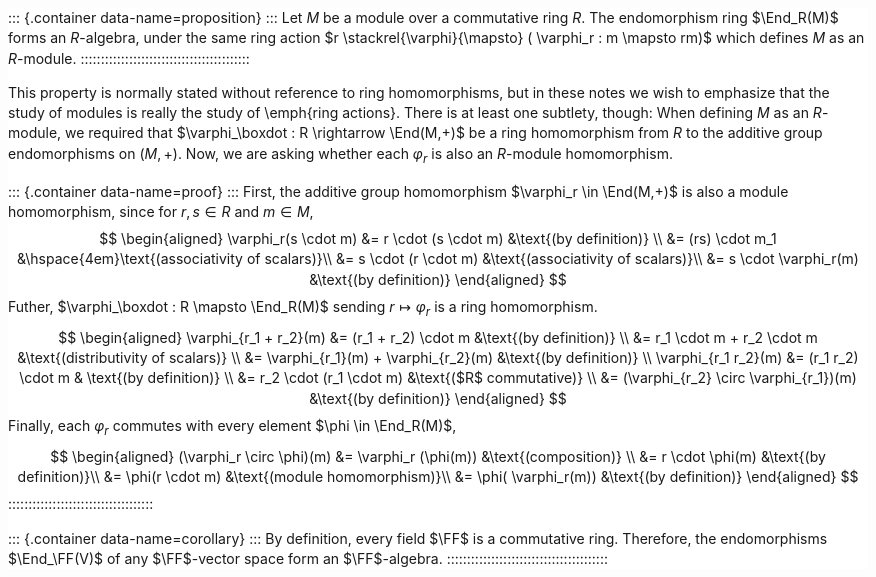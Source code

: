 ::: {.container data-name=proposition} :::
Let $M$ be a module over a commutative ring $R$.  The endomorphism ring $\End_R(M)$ forms an $R$-algebra, under the same ring action $r \stackrel{\varphi}{\mapsto} ( \varphi_r : m \mapsto rm)$ which defines $M$ as an $R$-module.
::::::::::::::::::::::::::::::::::::::::::

This property is normally stated without reference to ring homomorphisms, but in these notes we wish to emphasize that the study of modules is really the study of \emph{ring actions}.  There is at least one subtlety, though:  When defining $M$ as an $R$-module, we required that $\varphi_\boxdot : R \rightarrow \End(M,+)$ be a ring homomorphism from $R$ to the additive group endomorphisms on $(M,+)$.  Now, we are asking whether each $\varphi_r$ is also an $R$-module homomorphism.

::: {.container data-name=proof} :::
First, the additive group homomorphism $\varphi_r \in \End(M,+)$ is also a module homomorphism, since for $r,s \in R$ and $m \in M$,
    $$
    \begin{aligned}
    \varphi_r(s \cdot m)
    &= r \cdot (s \cdot m) &\text{(by definition)} \\
    &= (rs) \cdot m_1 &\hspace{4em}\text{(associativity of scalars)}\\
    &= s \cdot (r \cdot m) &\text{(associativity of scalars)}\\
    &= s \cdot \varphi_r(m) &\text{(by definition)}
    \end{aligned}
    $$
Futher, $\varphi_\boxdot : R \mapsto \End_R(M)$ sending $r \mapsto \varphi_r$ is a ring homomorphism.
    $$
    \begin{aligned}
    \varphi_{r_1 + r_2}(m)
    &= (r_1 + r_2) \cdot m &\text{(by definition)} \\
    &= r_1 \cdot m + r_2 \cdot m &\text{(distributivity of scalars)} \\
    &= \varphi_{r_1}(m) + \varphi_{r_2}(m) &\text{(by definition)} \\
    \varphi_{r_1 r_2}(m)
    &= (r_1 r_2) \cdot m & \text{(by definition)} \\
    &= r_2 \cdot (r_1 \cdot m) &\text{($R$ commutative)} \\
    &= (\varphi_{r_2} \circ \varphi_{r_1})(m) &\text{(by definition)}
    \end{aligned}
    $$
Finally, each $\varphi_r$ commutes with every element $\phi \in \End_R(M)$,
    $$
    \begin{aligned}
    (\varphi_r \circ \phi)(m)
    &= \varphi_r (\phi(m)) &\text{(composition)} \\
    &= r \cdot \phi(m) &\text{(by definition)}\\
    &= \phi(r \cdot m) &\text{(module homomorphism)}\\
    &= \phi( \varphi_r(m)) &\text{(by definition)}
    \end{aligned}
    $$
::::::::::::::::::::::::::::::::::::

::: {.container data-name=corollary} :::
By definition, every field $\FF$ is a commutative ring.  Therefore, the endomorphisms $\End_\FF(V)$ of any $\FF$-vector space form an $\FF$-algebra.
::::::::::::::::::::::::::::::::::::::::
